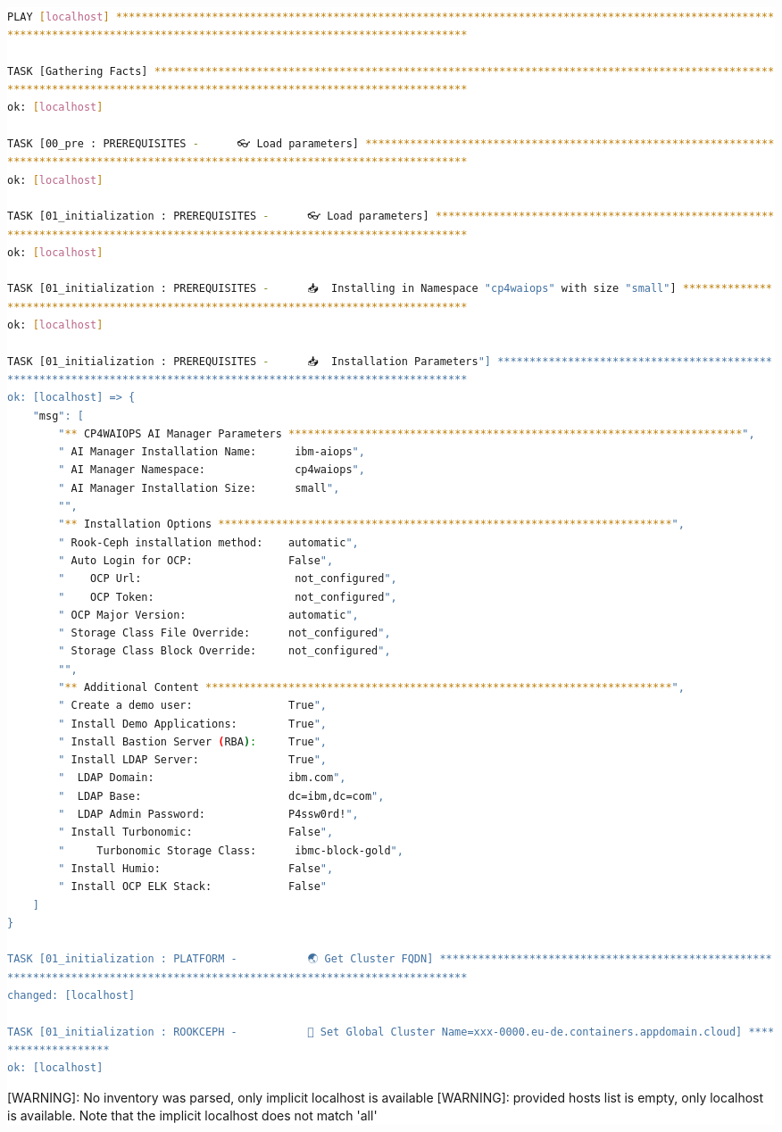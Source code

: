 ```bash
PLAY [localhost] *******************************************************************************************************************************************************************************

TASK [Gathering Facts] *************************************************************************************************************************************************************************
ok: [localhost]

TASK [00_pre : PREREQUISITES -      👓 Load parameters] ****************************************************************************************************************************************
ok: [localhost]

TASK [01_initialization : PREREQUISITES -      👓 Load parameters] *****************************************************************************************************************************
ok: [localhost]

TASK [01_initialization : PREREQUISITES -      📥  Installing in Namespace "cp4waiops" with size "small"] **************************************************************************************
ok: [localhost]

TASK [01_initialization : PREREQUISITES -      📥  Installation Parameters"] *******************************************************************************************************************
ok: [localhost] => {
    "msg": [
        "** CP4WAIOPS AI Manager Parameters ***********************************************************************",
        " AI Manager Installation Name:      ibm-aiops",
        " AI Manager Namespace:              cp4waiops",
        " AI Manager Installation Size:      small",
        "",
        "** Installation Options ***********************************************************************",
        " Rook-Ceph installation method:    automatic",
        " Auto Login for OCP:               False",
        "    OCP Url:                        not_configured",
        "    OCP Token:                      not_configured",
        " OCP Major Version:                automatic",
        " Storage Class File Override:      not_configured",
        " Storage Class Block Override:     not_configured",
        "",
        "** Additional Content *************************************************************************",
        " Create a demo user:               True",
        " Install Demo Applications:        True",
        " Install Bastion Server (RBA):     True",
        " Install LDAP Server:              True",
        "  LDAP Domain:                     ibm.com",
        "  LDAP Base:                       dc=ibm,dc=com",
        "  LDAP Admin Password:             P4ssw0rd!",
        " Install Turbonomic:               False",
        "     Turbonomic Storage Class:      ibmc-block-gold",
        " Install Humio:                    False",
        " Install OCP ELK Stack:            False"
    ]
}

TASK [01_initialization : PLATFORM -           🌏 Get Cluster FQDN] ****************************************************************************************************************************
changed: [localhost]

TASK [01_initialization : ROOKCEPH -           💾 Set Global Cluster Name=xxx-0000.eu-de.containers.appdomain.cloud] ********************
ok: [localhost]

```

[WARNING]: No inventory was parsed, only implicit localhost is available
[WARNING]: provided hosts list is empty, only localhost is available. Note that the implicit localhost does not match 'all'